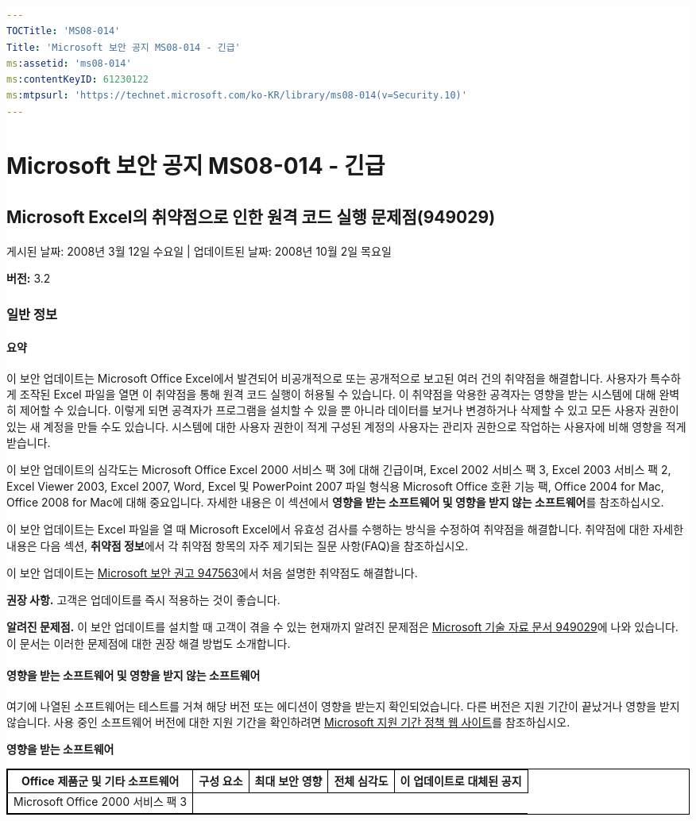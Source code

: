 ```yaml
---
TOCTitle: 'MS08-014'
Title: 'Microsoft 보안 공지 MS08-014 - 긴급'
ms:assetid: 'ms08-014'
ms:contentKeyID: 61230122
ms:mtpsurl: 'https://technet.microsoft.com/ko-KR/library/ms08-014(v=Security.10)'
---
```


Microsoft 보안 공지 MS08-014 - 긴급
===================================

Microsoft Excel의 취약점으로 인한 원격 코드 실행 문제점(949029)
---------------------------------------------------------------

게시된 날짜: 2008년 3월 12일 수요일 | 업데이트된 날짜: 2008년 10월 2일 목요일

**버전:** 3.2

### 일반 정보

#### 요약

이 보안 업데이트는 Microsoft Office Excel에서 발견되어 비공개적으로 또는 공개적으로 보고된 여러 건의 취약점을 해결합니다. 사용자가 특수하게 조작된 Excel 파일을 열면 이 취약점을 통해 원격 코드 실행이 허용될 수 있습니다. 이 취약점을 악용한 공격자는 영향을 받는 시스템에 대해 완벽히 제어할 수 있습니다. 이렇게 되면 공격자가 프로그램을 설치할 수 있을 뿐 아니라 데이터를 보거나 변경하거나 삭제할 수 있고 모든 사용자 권한이 있는 새 계정을 만들 수도 있습니다. 시스템에 대한 사용자 권한이 적게 구성된 계정의 사용자는 관리자 권한으로 작업하는 사용자에 비해 영향을 적게 받습니다.

이 보안 업데이트의 심각도는 Microsoft Office Excel 2000 서비스 팩 3에 대해 긴급이며, Excel 2002 서비스 팩 3, Excel 2003 서비스 팩 2, Excel Viewer 2003, Excel 2007, Word, Excel 및 PowerPoint 2007 파일 형식용 Microsoft Office 호환 기능 팩, Office 2004 for Mac, Office 2008 for Mac에 대해 중요입니다. 자세한 내용은 이 섹션에서 **영향을 받는 소프트웨어 및 영향을 받지 않는 소프트웨어**를 참조하십시오.

이 보안 업데이트는 Excel 파일을 열 때 Microsoft Excel에서 유효성 검사를 수행하는 방식을 수정하여 취약점을 해결합니다. 취약점에 대한 자세한 내용은 다음 섹션, **취약점 정보**에서 각 취약점 항목의 자주 제기되는 질문 사항(FAQ)을 참조하십시오.

이 보안 업데이트는 [Microsoft 보안 권고 947563](http://technet.microsoft.com/security/advisory/947563)에서 처음 설명한 취약점도 해결합니다.

**권장 사항.** 고객은 업데이트를 즉시 적용하는 것이 좋습니다.

**알려진 문제점.** 이 보안 업데이트를 설치할 때 고객이 겪을 수 있는 현재까지 알려진 문제점은 [Microsoft 기술 자료 문서 949029](http://support.microsoft.com/kb/949029)에 나와 있습니다. 이 문서는 이러한 문제점에 대한 권장 해결 방법도 소개합니다.

#### 영향을 받는 소프트웨어 및 영향을 받지 않는 소프트웨어

여기에 나열된 소프트웨어는 테스트를 거쳐 해당 버전 또는 에디션이 영향을 받는지 확인되었습니다. 다른 버전은 지원 기간이 끝났거나 영향을 받지 않습니다. 사용 중인 소프트웨어 버전에 대한 지원 기간을 확인하려면 [Microsoft 지원 기간 정책 웹 사이트](http://support.microsoft.com/default.aspx?scid=fh;%5Bln%5D;lifecycle)를 참조하십시오.

**영향을 받는 소프트웨어**

 
<p></p>

<table style="border:1px solid black;">
<thead>
<tr class="header">
<th style="border:1px solid black;" >Office 제품군 및 기타 소프트웨어</th>
<th style="border:1px solid black;" >구성 요소</th>
<th style="border:1px solid black;" >최대 보안 영향</th>
<th style="border:1px solid black;" >전체 심각도</th>
<th style="border:1px solid black;" >이 업데이트로 대체된 공지</th>
</tr>
</thead>
<tbody>
<tr class="odd">
<td style="border:1px solid black;">Microsoft Office 2000 서비스 팩 3</td>